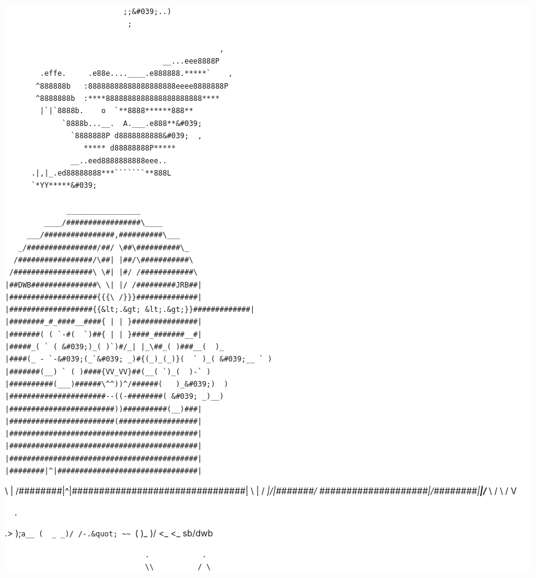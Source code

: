                                ;;&#039;..)
                                ;

                                                     ,
                                        __...eee8888P
            .effe.     .e88e....____.e888888.*****`    ,
           ^888888b   :88888888888888888888eeee8888888P
           ^8888888b  :****8888888888888888888888****
            |`|`8888b.    o  `**8888******888**
                 `8888b...__.  A.___.e888**&#039;
                   `8888888P d8888888888&#039;  ,
                      ***** d88888888P*****
                   __..eed8888888888eee..
          .|,|_.ed88888888***```````**888L
          `*YY*****&#039;                      

                  _________________
             ____/#################\____
         ___/################,##########\___
       _/################/##/ \##\##########\_
      /#################/\##| |##/\###########\
     /##################\ \#| |#/ /############\
    |##DWB###############\ \| |/ /#########JRB##|
    |####################{{{\ /}}}##############|
    |###################{{&lt;.&gt; &lt;.&gt;}}#############|
    |########_#_####__####{ | | }###############|
    |#######( ( `-#(  `)##{ | | }####_#######__#|
    |#####_( ` ( &#039;)_( )`)#/_| |_\##_( )###__(  )_
    |####(_ - `-&#039;(_`&#039; _)#{(_)_(_)}(  ` )_( &#039;__ ` )
    |#######(__) ` ( )####{VV_VV}##(__( `)_(  )-` )
    |##########(___)######\^^))^/######(   )_&#039;)  )
    |######################--((-########( &#039; _)__)
    |########################))##########(__)###|
    |########################(##################|
    |###########################################|
    |###########################################|
    |###########################################|
    |########|^|################################|
\ | /########|^|################################| \ | /
_\|/|#######/   \####################\|/########|__\|/___
            \   /
             \ /
              V

      . 
 .&gt;   )\;`a__
(  _ _)/ /-.&quot; ~~
 `( )_ )/
  &lt;_  &lt;_ sb/dwb



                                    .            .
                                    \\          / \